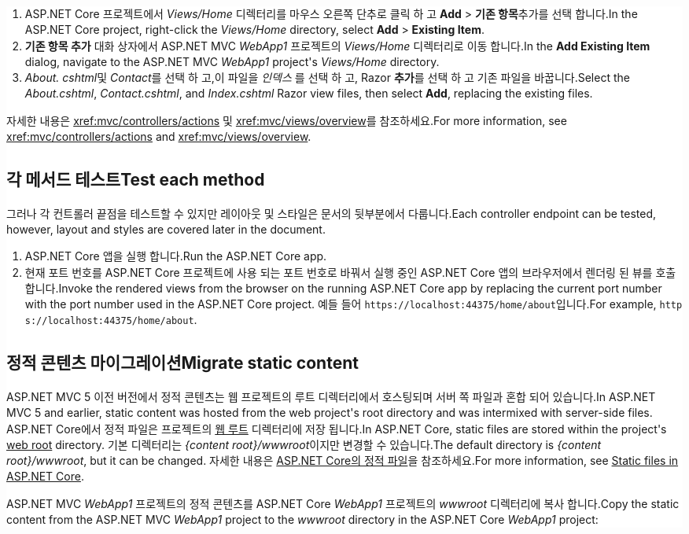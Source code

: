 1. <span data-ttu-id="f2534-162">ASP.NET Core 프로젝트에서 *Views/Home* 디렉터리를 마우스 오른쪽 단추로 클릭 하 고 **Add** > **기존 항목**추가를 선택 합니다.</span><span class="sxs-lookup"><span data-stu-id="f2534-162">In the ASP.NET Core project, right-click the *Views/Home* directory, select **Add** > **Existing Item**.</span></span>
1. <span data-ttu-id="f2534-163">**기존 항목 추가** 대화 상자에서 ASP.NET MVC *WebApp1* 프로젝트의 *Views/Home* 디렉터리로 이동 합니다.</span><span class="sxs-lookup"><span data-stu-id="f2534-163">In the **Add Existing Item** dialog, navigate to the ASP.NET MVC *WebApp1* project's *Views/Home* directory.</span></span>
1. <span data-ttu-id="f2534-164">*About. cshtml*및 *Contact*를 선택 하 고,이 파일을 *인덱스* 를 선택 하 고, Razor **추가**를 선택 하 고 기존 파일을 바꿉니다.</span><span class="sxs-lookup"><span data-stu-id="f2534-164">Select the *About.cshtml*, *Contact.cshtml*, and *Index.cshtml* Razor view files, then select **Add**, replacing the existing files.</span></span>

<span data-ttu-id="f2534-165">자세한 내용은 <xref:mvc/controllers/actions> 및 <xref:mvc/views/overview>를 참조하세요.</span><span class="sxs-lookup"><span data-stu-id="f2534-165">For more information, see <xref:mvc/controllers/actions> and <xref:mvc/views/overview>.</span></span>

## <a name="test-each-method"></a><span data-ttu-id="f2534-166">각 메서드 테스트</span><span class="sxs-lookup"><span data-stu-id="f2534-166">Test each method</span></span>

<span data-ttu-id="f2534-167">그러나 각 컨트롤러 끝점을 테스트할 수 있지만 레이아웃 및 스타일은 문서의 뒷부분에서 다룹니다.</span><span class="sxs-lookup"><span data-stu-id="f2534-167">Each controller endpoint can be tested, however, layout and styles are covered later in the document.</span></span>

1. <span data-ttu-id="f2534-168">ASP.NET Core 앱을 실행 합니다.</span><span class="sxs-lookup"><span data-stu-id="f2534-168">Run the ASP.NET Core app.</span></span>
1. <span data-ttu-id="f2534-169">현재 포트 번호를 ASP.NET Core 프로젝트에 사용 되는 포트 번호로 바꿔서 실행 중인 ASP.NET Core 앱의 브라우저에서 렌더링 된 뷰를 호출 합니다.</span><span class="sxs-lookup"><span data-stu-id="f2534-169">Invoke the rendered views from the browser on the running ASP.NET Core app by replacing the current port number with the port number used in the ASP.NET Core project.</span></span> <span data-ttu-id="f2534-170">예들 들어 `https://localhost:44375/home/about`입니다.</span><span class="sxs-lookup"><span data-stu-id="f2534-170">For example, `https://localhost:44375/home/about`.</span></span>

## <a name="migrate-static-content"></a><span data-ttu-id="f2534-171">정적 콘텐츠 마이그레이션</span><span class="sxs-lookup"><span data-stu-id="f2534-171">Migrate static content</span></span>

<span data-ttu-id="f2534-172">ASP.NET MVC 5 이전 버전에서 정적 콘텐츠는 웹 프로젝트의 루트 디렉터리에서 호스팅되며 서버 쪽 파일과 혼합 되어 있습니다.</span><span class="sxs-lookup"><span data-stu-id="f2534-172">In ASP.NET MVC 5 and earlier, static content was hosted from the web project's root directory and was intermixed with server-side files.</span></span> <span data-ttu-id="f2534-173">ASP.NET Core에서 정적 파일은 프로젝트의 [웹 루트](xref:fundamentals/index#web-root) 디렉터리에 저장 됩니다.</span><span class="sxs-lookup"><span data-stu-id="f2534-173">In ASP.NET Core, static files are stored within the project's [web root](xref:fundamentals/index#web-root) directory.</span></span> <span data-ttu-id="f2534-174">기본 디렉터리는 *{content root}/wwwroot*이지만 변경할 수 있습니다.</span><span class="sxs-lookup"><span data-stu-id="f2534-174">The default directory is *{content root}/wwwroot*, but it can be changed.</span></span> <span data-ttu-id="f2534-175">자세한 내용은 [ASP.NET Core의 정적 파일](xref:fundamentals/static-files#serve-static-files)을 참조하세요.</span><span class="sxs-lookup"><span data-stu-id="f2534-175">For more information, see [Static files in ASP.NET Core](xref:fundamentals/static-files#serve-static-files).</span></span>

<span data-ttu-id="f2534-176">ASP.NET MVC *WebApp1* 프로젝트의 정적 콘텐츠를 ASP.NET Core *WebApp1* 프로젝트의 *wwwroot* 디렉터리에 복사 합니다.</span><span class="sxs-lookup"><span data-stu-id="f2534-176">Copy the static content from the ASP.NET MVC *WebApp1* project to the *wwwroot* directory in the ASP.NET Core *WebApp1* project:</span></span>
